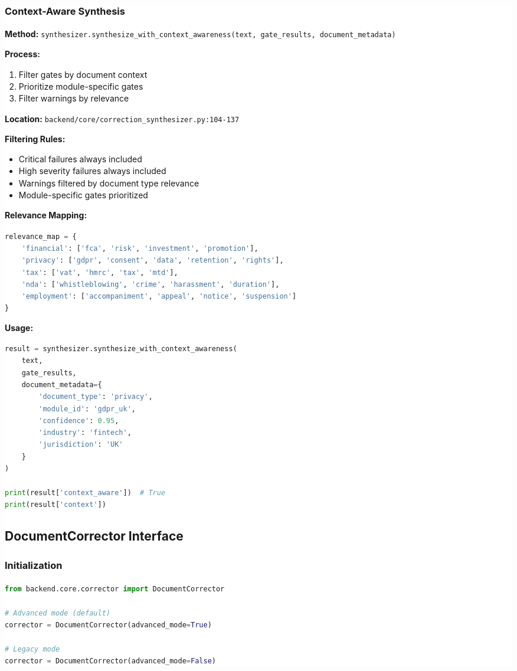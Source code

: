 ### Context-Aware Synthesis

**Method:** `synthesizer.synthesize_with_context_awareness(text, gate_results, document_metadata)`

**Process:**
1. Filter gates by document context
2. Prioritize module-specific gates
3. Filter warnings by relevance

**Location:** `backend/core/correction_synthesizer.py:104-137`

**Filtering Rules:**
- Critical failures always included
- High severity failures always included
- Warnings filtered by document type relevance
- Module-specific gates prioritized

**Relevance Mapping:**
```python
relevance_map = {
    'financial': ['fca', 'risk', 'investment', 'promotion'],
    'privacy': ['gdpr', 'consent', 'data', 'retention', 'rights'],
    'tax': ['vat', 'hmrc', 'tax', 'mtd'],
    'nda': ['whistleblowing', 'crime', 'harassment', 'duration'],
    'employment': ['accompaniment', 'appeal', 'notice', 'suspension']
}
```

**Usage:**
```python
result = synthesizer.synthesize_with_context_awareness(
    text,
    gate_results,
    document_metadata={
        'document_type': 'privacy',
        'module_id': 'gdpr_uk',
        'confidence': 0.95,
        'industry': 'fintech',
        'jurisdiction': 'UK'
    }
)

print(result['context_aware'])  # True
print(result['context'])
```

## DocumentCorrector Interface

### Initialization

```python
from backend.core.corrector import DocumentCorrector

# Advanced mode (default)
corrector = DocumentCorrector(advanced_mode=True)

# Legacy mode
corrector = DocumentCorrector(advanced_mode=False)
```
